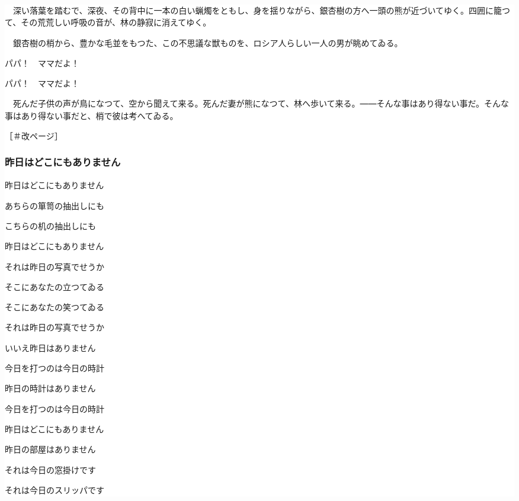 




　深い落葉を踏むで、深夜、その背中に一本の白い蝋燭をともし、身を揺りながら、銀杏樹の方へ一頭の熊が近づいてゆく。四囲に籠つて、その荒荒しい呼吸の音が、林の静寂に消えてゆく。



　銀杏樹の梢から、豊かな毛並をもつた、この不思議な獣ものを、ロシア人らしい一人の男が眺めてゐる。



パパ！　ママだよ！

パパ！　ママだよ！



　死んだ子供の声が鳥になつて、空から聞えて来る。死んだ妻が熊になつて、林へ歩いて来る。――そんな事はあり得ない事だ。そんな事はあり得ない事だと、梢で彼は考へてゐる。

［＃改ページ］



### 昨日はどこにもありません






昨日はどこにもありません

あちらの箪笥の抽出しにも

こちらの机の抽出しにも

昨日はどこにもありません



それは昨日の写真でせうか

そこにあなたの立つてゐる

そこにあなたの笑つてゐる

それは昨日の写真でせうか



いいえ昨日はありません

今日を打つのは今日の時計

昨日の時計はありません

今日を打つのは今日の時計



昨日はどこにもありません

昨日の部屋はありません

それは今日の窓掛けです

それは今日のスリッパです


